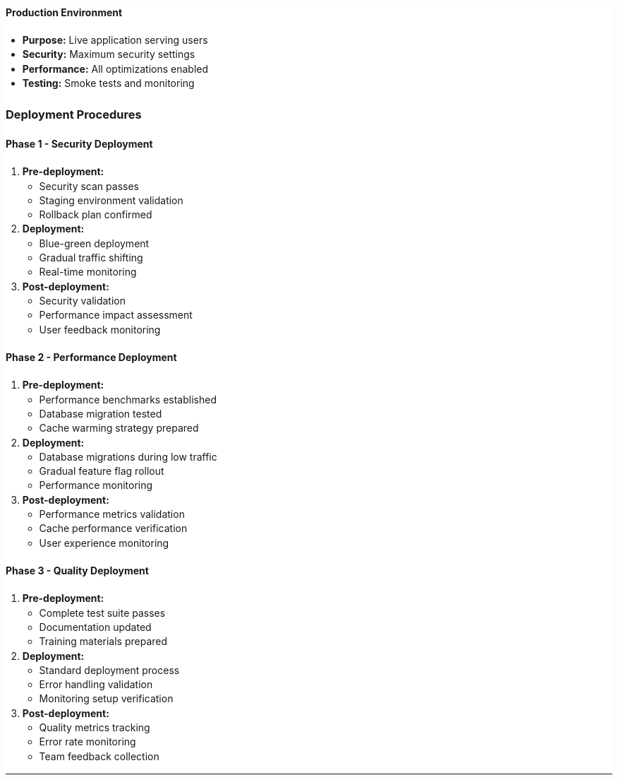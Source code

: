 #### **Production Environment**
- **Purpose:** Live application serving users
- **Security:** Maximum security settings
- **Performance:** All optimizations enabled
- **Testing:** Smoke tests and monitoring

### **Deployment Procedures**

#### **Phase 1 - Security Deployment**
1. **Pre-deployment:**
   - Security scan passes
   - Staging environment validation
   - Rollback plan confirmed
2. **Deployment:**
   - Blue-green deployment
   - Gradual traffic shifting
   - Real-time monitoring
3. **Post-deployment:**
   - Security validation
   - Performance impact assessment
   - User feedback monitoring

#### **Phase 2 - Performance Deployment**
1. **Pre-deployment:**
   - Performance benchmarks established
   - Database migration tested
   - Cache warming strategy prepared
2. **Deployment:**
   - Database migrations during low traffic
   - Gradual feature flag rollout
   - Performance monitoring
3. **Post-deployment:**
   - Performance metrics validation
   - Cache performance verification
   - User experience monitoring

#### **Phase 3 - Quality Deployment**
1. **Pre-deployment:**
   - Complete test suite passes
   - Documentation updated
   - Training materials prepared
2. **Deployment:**
   - Standard deployment process
   - Error handling validation
   - Monitoring setup verification
3. **Post-deployment:**
   - Quality metrics tracking
   - Error rate monitoring
   - Team feedback collection

---
